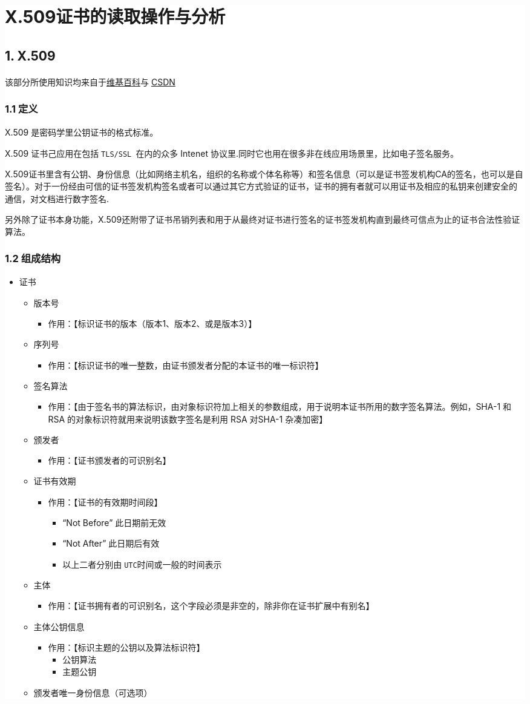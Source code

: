 # X.509证书的读取操作与分析

## 1. X.509 

该部分所使用知识均来自于[维基百科](https://zh.wikipedia.org/wiki/X.509)与 [CSDN](https://blog.csdn.net/code_segment/article/details/77163652)

### 1.1 定义

X.509 是密码学里公钥证书的格式标准。 

X.509 证书己应用在包括 `TLS/SSL `在内的众多 Intenet 协议里.同时它也用在很多非在线应用场景里，比如电子签名服务。

X.509证书里含有公钥、身份信息（比如网络主机名，组织的名称或个体名称等）和签名信息（可以是证书签发机构CA的签名，也可以是自签名）。对于一份经由可信的证书签发机构签名或者可以通过其它方式验证的证书，证书的拥有者就可以用证书及相应的私钥来创建安全的通信，对文档进行数字签名.

另外除了证书本身功能，X.509还附带了证书吊销列表和用于从最终对证书进行签名的证书签发机构直到最终可信点为止的证书合法性验证算法。

### 1.2 组成结构

- 证书

  - 版本号

    - 作用：【标识证书的版本（版本1、版本2、或是版本3）】

  - 序列号

    - 作用：【标识证书的唯一整数，由证书颁发者分配的本证书的唯一标识符】

  - 签名算法

    - 作用：【由于签名书的算法标识，由对象标识符加上相关的参数组成，用于说明本证书所用的数字签名算法。例如，SHA-1 和 RSA 的对象标识符就用来说明该数字签名是利用 RSA 对SHA-1 杂凑加密】

  - 颁发者

    - 作用：【证书颁发者的可识别名】

  - 证书有效期

    - 作用：【证书的有效期时间段】	

      - “Not Before” 此日期前无效

      - “Not After” 此日期后有效
      - 以上二者分别由 `UTC`时间或一般的时间表示

  - 主体

    - 作用：【证书拥有者的可识别名，这个字段必须是非空的，除非你在证书扩展中有别名】

  - 主体公钥信息

    - 作用：【标识主题的公钥以及算法标识符】
      - 公钥算法
      - 主题公钥

  - 颁发者唯一身份信息（可选项）
